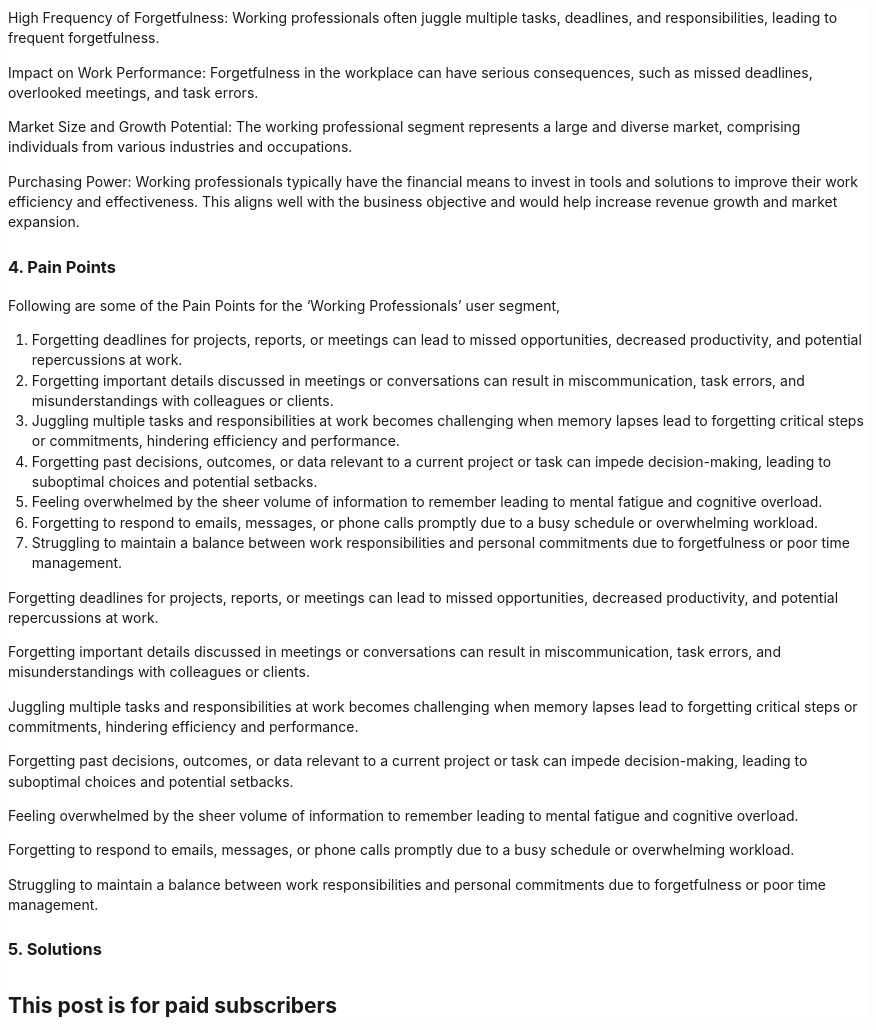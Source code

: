 High Frequency of Forgetfulness: Working professionals often juggle multiple tasks, deadlines, and responsibilities, leading to frequent forgetfulness.

Impact on Work Performance: Forgetfulness in the workplace can have serious consequences, such as missed deadlines, overlooked meetings, and task errors.

Market Size and Growth Potential: The working professional segment represents a large and diverse market, comprising individuals from various industries and occupations.

Purchasing Power: Working professionals typically have the financial means to invest in tools and solutions to improve their work efficiency and effectiveness. This aligns well with the business objective and would help increase revenue growth and market expansion.

### 4. Pain Points

Following are some of the Pain Points for the ‘Working Professionals’ user segment,

1. Forgetting deadlines for projects, reports, or meetings can lead to missed opportunities, decreased productivity, and potential repercussions at work.
2. Forgetting important details discussed in meetings or conversations can result in miscommunication, task errors, and misunderstandings with colleagues or clients.
3. Juggling multiple tasks and responsibilities at work becomes challenging when memory lapses lead to forgetting critical steps or commitments, hindering efficiency and performance.
4. Forgetting past decisions, outcomes, or data relevant to a current project or task can impede decision-making, leading to suboptimal choices and potential setbacks.
5. Feeling overwhelmed by the sheer volume of information to remember leading to mental fatigue and cognitive overload.
6. Forgetting to respond to emails, messages, or phone calls promptly due to a busy schedule or overwhelming workload.
7. Struggling to maintain a balance between work responsibilities and personal commitments due to forgetfulness or poor time management.

Forgetting deadlines for projects, reports, or meetings can lead to missed opportunities, decreased productivity, and potential repercussions at work.

Forgetting important details discussed in meetings or conversations can result in miscommunication, task errors, and misunderstandings with colleagues or clients.

Juggling multiple tasks and responsibilities at work becomes challenging when memory lapses lead to forgetting critical steps or commitments, hindering efficiency and performance.

Forgetting past decisions, outcomes, or data relevant to a current project or task can impede decision-making, leading to suboptimal choices and potential setbacks.

Feeling overwhelmed by the sheer volume of information to remember leading to mental fatigue and cognitive overload.

Forgetting to respond to emails, messages, or phone calls promptly due to a busy schedule or overwhelming workload.

Struggling to maintain a balance between work responsibilities and personal commitments due to forgetfulness or poor time management.

### 5. Solutions

## This post is for paid subscribers

